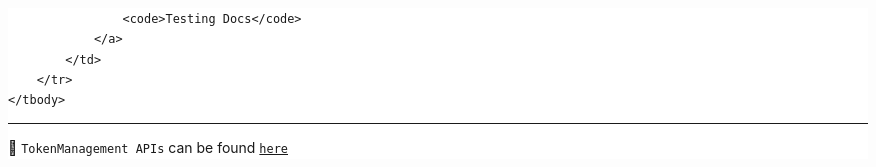                     <code>Testing Docs</code>
                </a>
            </td>
        </tr>
    </tbody>
</table>

---

👋 `TokenManagement APIs` can be found <a href="https://github.com/trycourier/courier-flutter/blob/master/Docs/5_Client.md#token-management-apis"><code>here</code></a>
